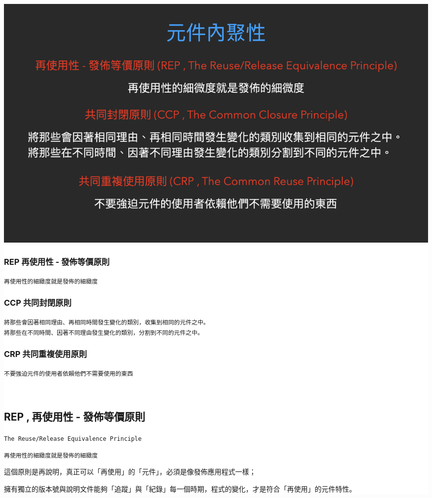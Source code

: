 ![003.principle](assets/003/003.principle.png)

### REP 再使用性 - 發佈等價原則
`再使用性的細緻度就是發佈的細緻度`

### CCP 共同封閉原則

    將那些會因著相同理由、再相同時間發生變化的類別，收集到相同的元件之中。
    將那些在不同時間、因著不同理由發生變化的類別，分割到不同的元件之中。

### CRP 共同重複使用原則
`不要強迫元件的使用者依賴他們不需要使用的東西`

<br>


REP , 再使用性 - 發佈等價原則
------
`The Reuse/Release Equivalence Principle`

    再使用性的細緻度就是發佈的細緻度

這個原則是再說明，真正可以「再使用」的「元件」，必須是像發佈應用程式一樣；

擁有獨立的版本號與說明文件能夠「追蹤」與「紀錄」每一個時期，程式的變化，才是符合「再使用」的元件特性。
